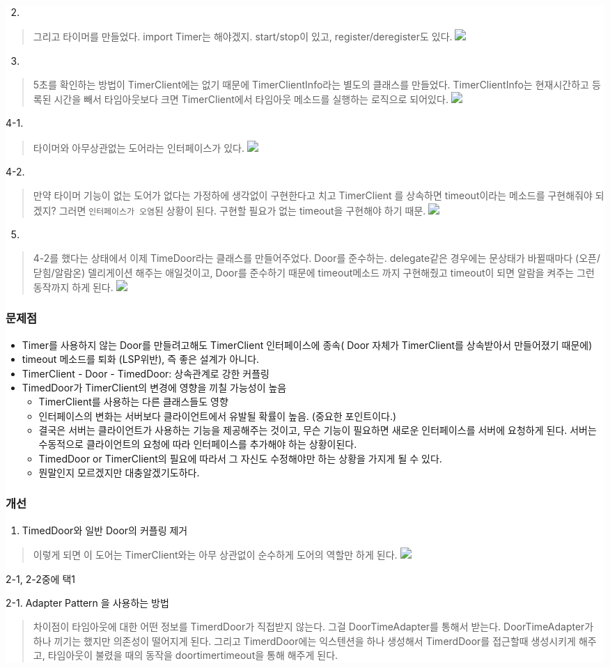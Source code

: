 2. 
> 그리고 타이머를 만들었다. import Timer는 해야겠지. start/stop이 있고, register/deregister도 있다. 
![](https://images.velog.io/images/dev_kickbell/post/c36f19d7-3cf8-4d62-bfee-99476da08c5f/image.png)

3. 
> 5초를 확인하는 방법이 TimerClient에는 없기 때문에 TimerClientInfo라는 별도의 클래스를 만들었다. TimerClientInfo는 현재시간하고 등록된 시간을 빼서 타임아웃보다 크면 TimerClient에서 타임아웃 메소드를 실행하는 로직으로 되어있다. 
![](https://images.velog.io/images/dev_kickbell/post/cbdc515a-c373-42ba-8a52-4c0090621f8e/image.png)

4-1.
> 타이머와 아무상관없는 도어라는 인터페이스가 있다. 
![](https://images.velog.io/images/dev_kickbell/post/33bcdc8a-f83e-4696-aeb9-1375342cbcf4/image.png)

4-2. 
> 만약 타이머 기능이 없는 도어가 없다는 가정하에 생각없이 구현한다고 치고 TimerClient 를 상속하면 timeout이라는 메소드를 구현해줘야 되겠지? 그러면 `인터페이스가 오염`된 상황이 된다. 구현할 필요가 없는 timeout을 구현해야 하기 때문. 
![](https://images.velog.io/images/dev_kickbell/post/2c479cde-6162-48a5-90d4-1966730bf767/image.png)

5. 
> 4-2를 했다는 상태에서 이제 TimeDoor라는 클래스를 만들어주었다. Door를 준수하는. 
delegate같은 경우에는 문상태가 바뀔때마다 (오픈/닫힘/알람온) 델리게이션 해주는 애일것이고, Door를 준수하기 때문에 timeout메소드 까지 구현해줬고 timeout이 되면 알람을 켜주는 그런 동작까지 하게 된다. 
![](https://images.velog.io/images/dev_kickbell/post/314623a4-2f07-4d3c-92f2-34d7426f6d80/image.png)


### 문제점
- Timer를 사용하지 않는 Door를 만들려고해도 TimerClient 인터페이스에 종속( Door 자체가 TimerClient를 상속받아서 만들어졌기 때문에) 
- timeout 메소드를 퇴화 (LSP위반), 즉 좋은 설계가 아니다. 
- TimerClient - Door - TimedDoor: 상속관계로 강한 커플링 
- TimedDoor가 TimerClient의 변경에 영향을 끼칠 가능성이 높음 
	- TimerClient를 사용하는 다른 클래스들도 영향
    - 인터페이스의 변화는 서버보다 클라이언트에서 유발될 확률이 높음. (중요한 포인트이다.) 
    - 결국은 서버는 클라이언트가 사용하는 기능을 제공해주는 것이고, 무슨 기능이 필요하면 새로운 인터페이스를 서버에 요청하게 된다. 서버는 수동적으로 클라이언트의 요청에 따라 인터페이스를 추가해야 하는 상황이된다. 
    - TimedDoor or TimerClient의 필요에 따라서 그 자신도 수정해야만 하는 상황을 가지게 될 수 있다. 
    - 뭔말인지 모르겠지만 대충알겠기도하다. 
    
### 개선 

1. TimedDoor와 일반 Door의 커플링 제거 
> 이렇게 되면 이 도어는 TimerClient와는 아무 상관없이 순수하게 도어의 역할만 하게 된다. 
![](https://images.velog.io/images/dev_kickbell/post/0d8aedba-d3e4-45fa-bae8-efd557848e0e/image.png)


2-1, 2-2중에 택1

2-1. Adapter Pattern 을 사용하는 방법 
> 차이점이 타임아웃에 대한 어떤 정보를 TimerdDoor가 직접받지 않는다. 그걸 DoorTimeAdapter를 통해서 받는다. DoorTimeAdapter가 하나 끼기는 했지만 의존성이 떨어지게 된다. 
그리고 TimerdDoor에는 익스텐션을 하나 생성해서 TimerdDoor를 접근할때 생성시키게 해주고, 타임아웃이 불렸을 때의 동작을 doortimertimeout을 통해 해주게 된다. 
